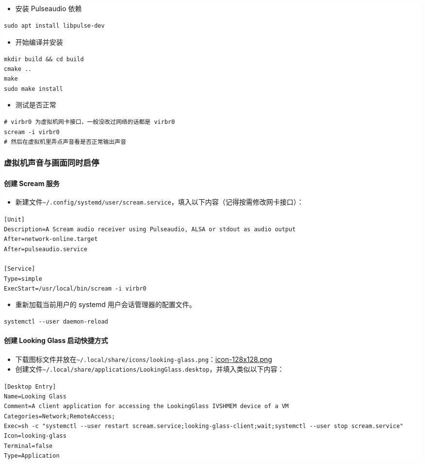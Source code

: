 - 安装 Pulseaudio 依赖

```shell
sudo apt install libpulse-dev
```

- 开始编译并安装

```shell
mkdir build && cd build
cmake ..
make
sudo make install
```

- 测试是否正常

```shell
# virbr0 为虚拟机网卡接口，一般没改过网络的话都是 virbr0
scream -i virbr0
# 然后在虚拟机里弄点声音看是否正常输出声音
```

### 虚拟机声音与画面同时启停

#### 创建 Scream 服务

- 新建文件`~/.config/systemd/user/scream.service`，填入以下内容（记得按需修改网卡接口）：

```service
[Unit]
Description=A Scream audio receiver using Pulseaudio, ALSA or stdout as audio output
After=network-online.target
After=pulseaudio.service

[Service]
Type=simple
ExecStart=/usr/local/bin/scream -i virbr0
```

- 重新加载当前用户的 systemd 用户会话管理器的配置文件。

```shell
systemctl --user daemon-reload
```

#### 创建 Looking Glass 启动快捷方式

- 下载图标文件并放在`~/.local/share/icons/looking-glass.png`：[icon-128x128.png](https://raw.githubusercontent.com/gnif/LookingGlass/master/resources/icon-128x128.png "icon-128x128.png")
- 创建文件`~/.local/share/applications/LookingGlass.desktop`，并填入类似以下内容：

```desktop
[Desktop Entry]
Name=Looking Glass
Comment=A client application for accessing the LookingGlass IVSHMEM device of a VM
Categories=Network;RemoteAccess;
Exec=sh -c "systemctl --user restart scream.service;looking-glass-client;wait;systemctl --user stop scream.service"
Icon=looking-glass
Terminal=false
Type=Application
```
